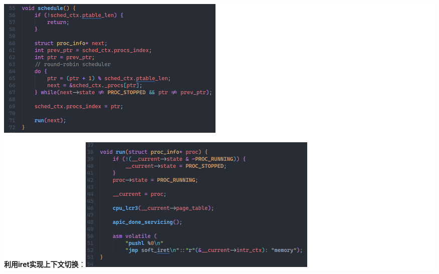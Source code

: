 <img src="项目讲解.assets\image-20221205213743398.png" alt="image-20221205213743398" style="zoom:50%;" />

**利用iret实现上下文切换**：<img src="项目讲解.assets\image-20221205213751254.png" alt="image-20221205213751254" style="zoom:50%;" />
